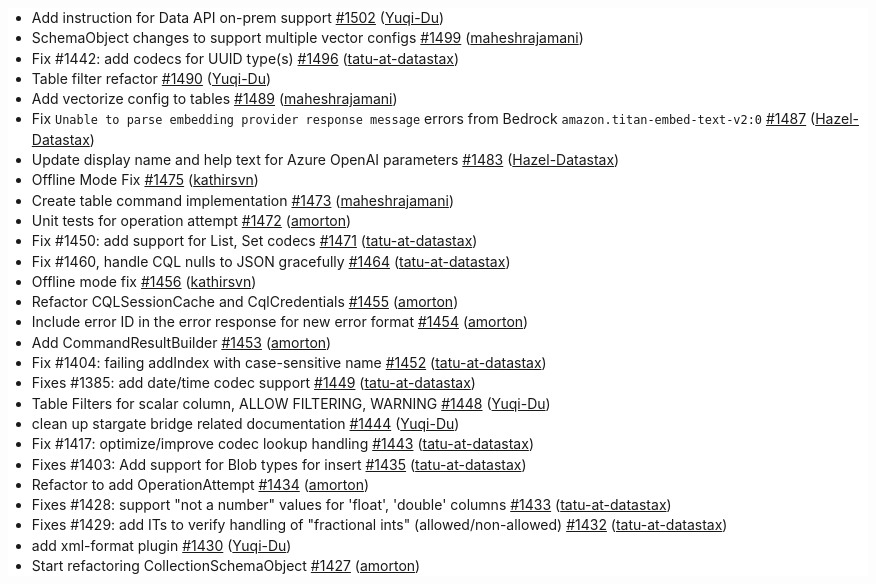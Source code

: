 - Add instruction for Data API on-prem support [\#1502](https://github.com/stargate/data-api/pull/1502) ([Yuqi-Du](https://github.com/Yuqi-Du))
- SchemaObject changes to support multiple vector configs [\#1499](https://github.com/stargate/data-api/pull/1499) ([maheshrajamani](https://github.com/maheshrajamani))
- Fix \#1442: add codecs for UUID type\(s\) [\#1496](https://github.com/stargate/data-api/pull/1496) ([tatu-at-datastax](https://github.com/tatu-at-datastax))
- Table filter refactor [\#1490](https://github.com/stargate/data-api/pull/1490) ([Yuqi-Du](https://github.com/Yuqi-Du))
- Add vectorize config to tables [\#1489](https://github.com/stargate/data-api/pull/1489) ([maheshrajamani](https://github.com/maheshrajamani))
- Fix `Unable to parse embedding provider response message` errors from Bedrock `amazon.titan-embed-text-v2:0` [\#1487](https://github.com/stargate/data-api/pull/1487) ([Hazel-Datastax](https://github.com/Hazel-Datastax))
- Update display name and help text for Azure OpenAI parameters [\#1483](https://github.com/stargate/data-api/pull/1483) ([Hazel-Datastax](https://github.com/Hazel-Datastax))
- Offline Mode Fix [\#1475](https://github.com/stargate/data-api/pull/1475) ([kathirsvn](https://github.com/kathirsvn))
- Create table command implementation [\#1473](https://github.com/stargate/data-api/pull/1473) ([maheshrajamani](https://github.com/maheshrajamani))
- Unit tests for operation attempt [\#1472](https://github.com/stargate/data-api/pull/1472) ([amorton](https://github.com/amorton))
- Fix \#1450: add support for List, Set codecs [\#1471](https://github.com/stargate/data-api/pull/1471) ([tatu-at-datastax](https://github.com/tatu-at-datastax))
- Fix \#1460, handle CQL nulls to  JSON gracefully [\#1464](https://github.com/stargate/data-api/pull/1464) ([tatu-at-datastax](https://github.com/tatu-at-datastax))
- Offline mode fix [\#1456](https://github.com/stargate/data-api/pull/1456) ([kathirsvn](https://github.com/kathirsvn))
- Refactor CQLSessionCache and CqlCredentials [\#1455](https://github.com/stargate/data-api/pull/1455) ([amorton](https://github.com/amorton))
- Include error ID in the error response for new error format [\#1454](https://github.com/stargate/data-api/pull/1454) ([amorton](https://github.com/amorton))
- Add CommandResultBuilder [\#1453](https://github.com/stargate/data-api/pull/1453) ([amorton](https://github.com/amorton))
- Fix \#1404: failing addIndex with case-sensitive name [\#1452](https://github.com/stargate/data-api/pull/1452) ([tatu-at-datastax](https://github.com/tatu-at-datastax))
- Fixes \#1385: add date/time codec support [\#1449](https://github.com/stargate/data-api/pull/1449) ([tatu-at-datastax](https://github.com/tatu-at-datastax))
- Table Filters for scalar column, ALLOW FILTERING, WARNING [\#1448](https://github.com/stargate/data-api/pull/1448) ([Yuqi-Du](https://github.com/Yuqi-Du))
- clean up stargate bridge related documentation [\#1444](https://github.com/stargate/data-api/pull/1444) ([Yuqi-Du](https://github.com/Yuqi-Du))
- Fix \#1417: optimize/improve codec lookup handling [\#1443](https://github.com/stargate/data-api/pull/1443) ([tatu-at-datastax](https://github.com/tatu-at-datastax))
- Fixes \#1403: Add support for Blob types for insert [\#1435](https://github.com/stargate/data-api/pull/1435) ([tatu-at-datastax](https://github.com/tatu-at-datastax))
- Refactor to add  OperationAttempt [\#1434](https://github.com/stargate/data-api/pull/1434) ([amorton](https://github.com/amorton))
- Fixes \#1428: support "not a number" values for 'float', 'double' columns [\#1433](https://github.com/stargate/data-api/pull/1433) ([tatu-at-datastax](https://github.com/tatu-at-datastax))
- Fixes \#1429: add ITs to verify handling of "fractional ints" \(allowed/non-allowed\) [\#1432](https://github.com/stargate/data-api/pull/1432) ([tatu-at-datastax](https://github.com/tatu-at-datastax))
- add xml-format plugin [\#1430](https://github.com/stargate/data-api/pull/1430) ([Yuqi-Du](https://github.com/Yuqi-Du))
- Start refactoring CollectionSchemaObject [\#1427](https://github.com/stargate/data-api/pull/1427) ([amorton](https://github.com/amorton))
